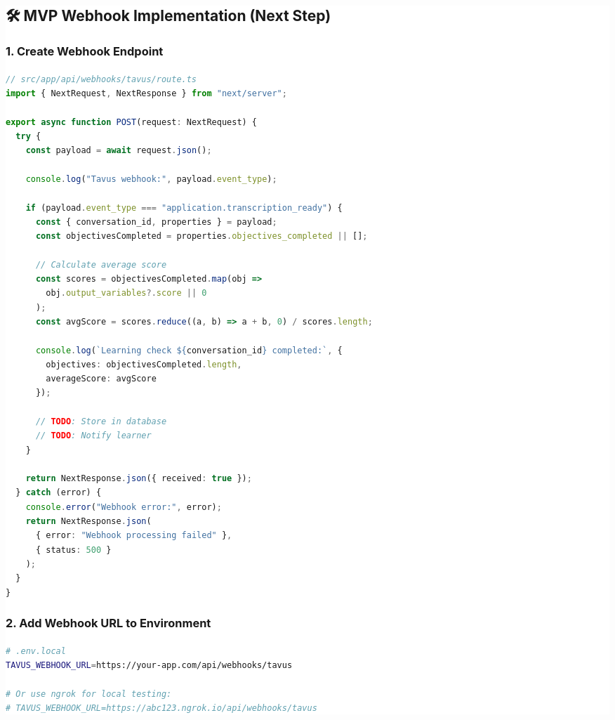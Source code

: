 
## 🛠️ MVP Webhook Implementation (Next Step)

### **1. Create Webhook Endpoint**

```typescript
// src/app/api/webhooks/tavus/route.ts
import { NextRequest, NextResponse } from "next/server";

export async function POST(request: NextRequest) {
  try {
    const payload = await request.json();
    
    console.log("Tavus webhook:", payload.event_type);
    
    if (payload.event_type === "application.transcription_ready") {
      const { conversation_id, properties } = payload;
      const objectivesCompleted = properties.objectives_completed || [];
      
      // Calculate average score
      const scores = objectivesCompleted.map(obj => 
        obj.output_variables?.score || 0
      );
      const avgScore = scores.reduce((a, b) => a + b, 0) / scores.length;
      
      console.log(`Learning check ${conversation_id} completed:`, {
        objectives: objectivesCompleted.length,
        averageScore: avgScore
      });
      
      // TODO: Store in database
      // TODO: Notify learner
    }
    
    return NextResponse.json({ received: true });
  } catch (error) {
    console.error("Webhook error:", error);
    return NextResponse.json(
      { error: "Webhook processing failed" }, 
      { status: 500 }
    );
  }
}
```

### **2. Add Webhook URL to Environment**

```bash
# .env.local
TAVUS_WEBHOOK_URL=https://your-app.com/api/webhooks/tavus

# Or use ngrok for local testing:
# TAVUS_WEBHOOK_URL=https://abc123.ngrok.io/api/webhooks/tavus
```
